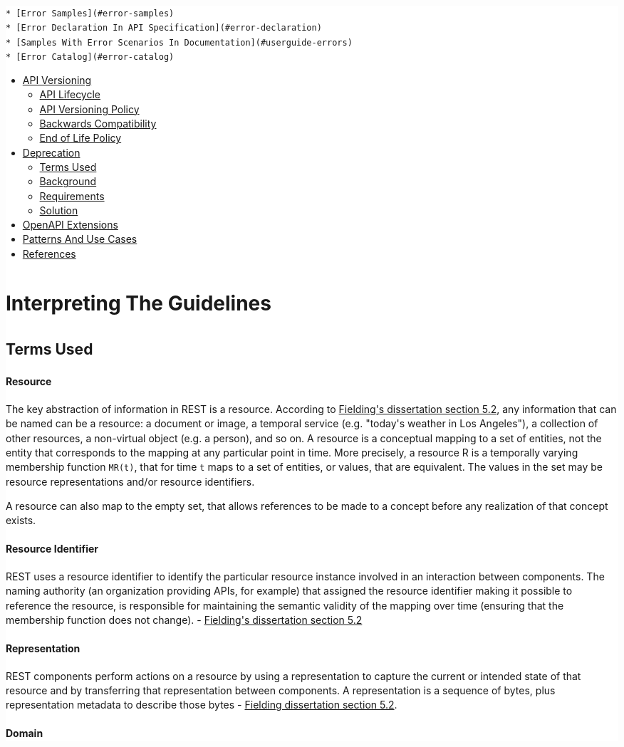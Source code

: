     * [Error Samples](#error-samples)
    * [Error Declaration In API Specification](#error-declaration)
    * [Samples With Error Scenarios In Documentation](#userguide-errors)
    * [Error Catalog](#error-catalog)
* [API Versioning](#api-versioning)
    * [API Lifecycle](#api-lifecycle)
    * [API Versioning Policy](#api-versioning-policy)
    * [Backwards Compatibility](#backwards-compatibility)
    * [End of Life Policy](#eol-policy)
* [Deprecation](#deprecation)
    * [Terms Used](#deprecation-terms-used)
    * [Background](#deprecation-background)
    * [Requirements](#deprecation-requirements)
    * [Solution](#deprecation-solution)
* [OpenAPI Extensions](#openapi-extensions)
* [Patterns And Use Cases](#patterns-and-use-cases)
* [References](references.md)

<h1 id="interpretation">Interpreting The Guidelines</h1>

<h2 id="terms">Terms Used</h2>

<h4 id="resource">Resource</h4>

The key abstraction of information in REST is a resource. According to [Fielding's dissertation section 5.2](https://www.ics.uci.edu/~fielding/pubs/dissertation/rest_arch_style.htm#sec_5_2), any information that can be named can be a resource: a document or image, a temporal service (e.g. "today's weather in Los Angeles"), a collection of other resources, a non-virtual object (e.g. a person), and so on. A resource is a conceptual mapping to a set of entities, not the entity that corresponds to the mapping at any particular point in time. More precisely, a resource R is a temporally varying membership function `MR(t)`, that for time `t` maps to a set of entities, or values, that are equivalent. The values in the set may be resource representations and/or resource identifiers. 

A resource can also map to the empty set, that allows references to be made to a concept before any realization of that concept exists.

<h4 id="resource-identifier">Resource Identifier</h4>

REST uses a resource identifier to identify the particular resource instance involved in an interaction between components. The naming authority (an organization providing APIs, for example) that assigned the resource identifier making it possible to reference the resource, is responsible for maintaining the semantic validity of the mapping over time (ensuring that the membership function does not change). - [Fielding's dissertation section 5.2](https://www.ics.uci.edu/~fielding/pubs/dissertation/rest_arch_style.htm#sec_5_2)

<h4 id="representation">Representation</h4>

REST components perform actions on a resource by using a representation to capture the current or intended state of that resource and by transferring that representation between components. A representation is a sequence of bytes, plus representation metadata to describe those bytes - [Fielding dissertation section 5.2](https://www.ics.uci.edu/~fielding/pubs/dissertation/rest_arch_style.htm#sec_5_2).


<h4 id="domain">Domain</h4>
